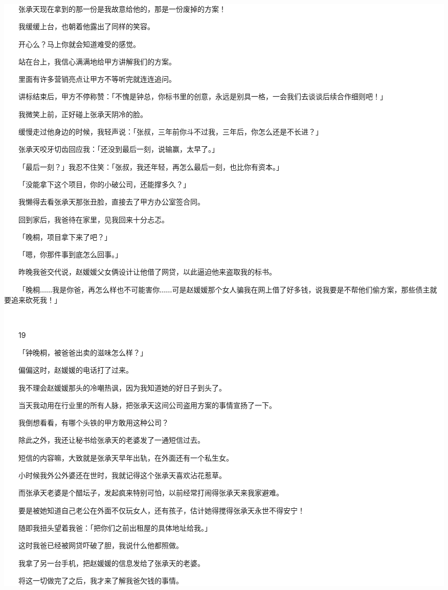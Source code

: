 &emsp;&emsp;张承天现在拿到的那一份是我故意给他的，那是一份废掉的方案！  
  
&emsp;&emsp;我缓缓上台，也朝着他露出了同样的笑容。  
  
&emsp;&emsp;开心么？马上你就会知道难受的感觉。  
  
&emsp;&emsp;站在台上，我信心满满地给甲方讲解我们的方案。  
  
&emsp;&emsp;里面有许多营销亮点让甲方不等听完就连连追问。  
  
&emsp;&emsp;讲标结束后，甲方不停称赞：「不愧是钟总，你标书里的创意，永远是别具一格，一会我们去谈谈后续合作细则吧！」  
  
&emsp;&emsp;我微笑上前，正好碰上张承天阴冷的脸。  
  
&emsp;&emsp;缓慢走过他身边的时候，我轻声说：「张叔，三年前你斗不过我，三年后，你怎么还是不长进？」  
  
&emsp;&emsp;张承天咬牙切齿回应我：「还没到最后一刻，说输赢，太早了。」  
  
&emsp;&emsp;「最后一刻？」我忍不住笑：「张叔，我还年轻，再怎么最后一刻，也比你有资本。」  
  
&emsp;&emsp;「没能拿下这个项目，你的小破公司，还能撑多久？」  
  
&emsp;&emsp;我懒得去看张承天那张丑脸，直接去了甲方办公室签合同。  
  
&emsp;&emsp;回到家后，我爸待在家里，见我回来十分忐忑。  
  
&emsp;&emsp;「晚桐，项目拿下来了吧？」  
  
&emsp;&emsp;「嗯，你那件事到底怎么回事。」  
  
&emsp;&emsp;昨晚我爸交代说，赵媛媛父女俩设计让他借了网贷，以此逼迫他来盗取我的标书。  
  
&emsp;&emsp;「晚桐……我是你爸，再怎么样也不可能害你……可是赵媛媛那个女人骗我在网上借了好多钱，说我要是不帮他们偷方案，那些债主就要追来砍死我！」  
  
&emsp;&emsp;   
  
&emsp;&emsp;19  
  
&emsp;&emsp;「钟晚桐，被爸爸出卖的滋味怎么样？」  
  
&emsp;&emsp;偏偏这时，赵媛媛的电话打了过来。  
  
&emsp;&emsp;我不理会赵媛媛那头的冷嘲热讽，因为我知道她的好日子到头了。  
  
&emsp;&emsp;当天我动用在行业里的所有人脉，把张承天这间公司盗用方案的事情宣扬了一下。  
  
&emsp;&emsp;我倒想看看，有哪个头铁的甲方敢用这种公司？  
  
&emsp;&emsp;除此之外，我还让秘书给张承天的老婆发了一通短信过去。  
  
&emsp;&emsp;短信的内容嘛，大致就是张承天早年出轨，在外面还有一个私生女。  
  
&emsp;&emsp;小时候我外公外婆还在世时，我就记得这个张承天喜欢沾花惹草。  
  
&emsp;&emsp;而张承天老婆是个醋坛子，发起疯来特别可怕，以前经常打闹得张承天来我家避难。  
  
&emsp;&emsp;要是被她知道自己老公在外面不仅玩女人，还有孩子，估计她得搅得张承天永世不得安宁！  
  
&emsp;&emsp;随即我扭头望着我爸：「把你们之前出租屋的具体地址给我。」  
  
&emsp;&emsp;这时我爸已经被网贷吓破了胆，我说什么他都照做。  
  
&emsp;&emsp;我拿了另一台手机，把赵媛媛的信息发给了张承天的老婆。  
  
&emsp;&emsp;将这一切做完了之后，我才来了解我爸欠钱的事情。  
  